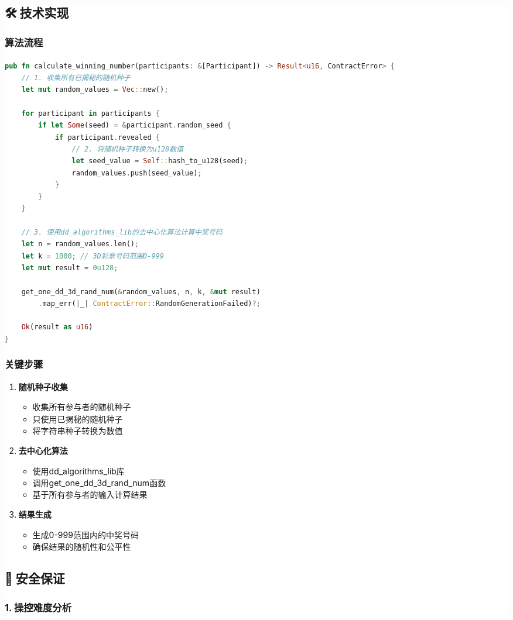## 🛠️ 技术实现

### 算法流程

```rust
pub fn calculate_winning_number(participants: &[Participant]) -> Result<u16, ContractError> {
    // 1. 收集所有已揭秘的随机种子
    let mut random_values = Vec::new();
    
    for participant in participants {
        if let Some(seed) = &participant.random_seed {
            if participant.revealed {
                // 2. 将随机种子转换为u128数值
                let seed_value = Self::hash_to_u128(seed);
                random_values.push(seed_value);
            }
        }
    }
    
    // 3. 使用dd_algorithms_lib的去中心化算法计算中奖号码
    let n = random_values.len();
    let k = 1000; // 3D彩票号码范围0-999
    let mut result = 0u128;
    
    get_one_dd_3d_rand_num(&random_values, n, k, &mut result)
        .map_err(|_| ContractError::RandomGenerationFailed)?;
    
    Ok(result as u16)
}
```

### 关键步骤

1. **随机种子收集**
   - 收集所有参与者的随机种子
   - 只使用已揭秘的随机种子
   - 将字符串种子转换为数值

2. **去中心化算法**
   - 使用dd_algorithms_lib库
   - 调用get_one_dd_3d_rand_num函数
   - 基于所有参与者的输入计算结果

3. **结果生成**
   - 生成0-999范围内的中奖号码
   - 确保结果的随机性和公平性

## 🔐 安全保证

### 1. 操控难度分析
